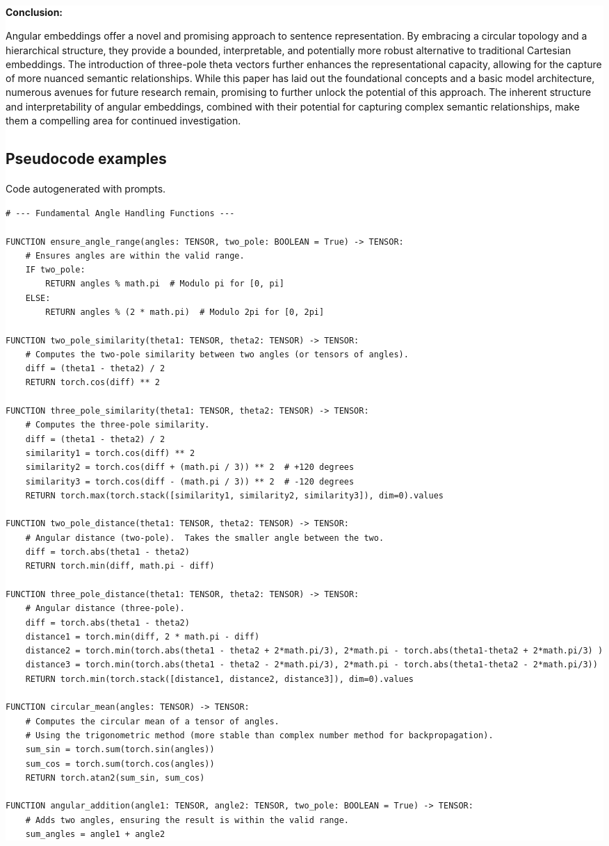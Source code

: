 **Conclusion:**

Angular embeddings offer a novel and promising approach to sentence representation. By embracing a circular topology and a hierarchical structure, they provide a bounded, interpretable, and potentially more robust alternative to traditional Cartesian embeddings. The introduction of three-pole theta vectors further enhances the representational capacity, allowing for the capture of more nuanced semantic relationships. While this paper has laid out the foundational concepts and a basic model architecture, numerous avenues for future research remain, promising to further unlock the potential of this approach. The inherent structure and interpretability of angular embeddings, combined with their potential for capturing complex semantic relationships, make them a compelling area for continued investigation.

## Pseudocode examples

Code autogenerated with prompts.

```
# --- Fundamental Angle Handling Functions ---

FUNCTION ensure_angle_range(angles: TENSOR, two_pole: BOOLEAN = True) -> TENSOR:
    # Ensures angles are within the valid range.
    IF two_pole:
        RETURN angles % math.pi  # Modulo pi for [0, pi]
    ELSE:
        RETURN angles % (2 * math.pi)  # Modulo 2pi for [0, 2pi]

FUNCTION two_pole_similarity(theta1: TENSOR, theta2: TENSOR) -> TENSOR:
    # Computes the two-pole similarity between two angles (or tensors of angles).
    diff = (theta1 - theta2) / 2
    RETURN torch.cos(diff) ** 2

FUNCTION three_pole_similarity(theta1: TENSOR, theta2: TENSOR) -> TENSOR:
    # Computes the three-pole similarity.
    diff = (theta1 - theta2) / 2
    similarity1 = torch.cos(diff) ** 2
    similarity2 = torch.cos(diff + (math.pi / 3)) ** 2  # +120 degrees
    similarity3 = torch.cos(diff - (math.pi / 3)) ** 2  # -120 degrees
    RETURN torch.max(torch.stack([similarity1, similarity2, similarity3]), dim=0).values

FUNCTION two_pole_distance(theta1: TENSOR, theta2: TENSOR) -> TENSOR:
    # Angular distance (two-pole).  Takes the smaller angle between the two.
    diff = torch.abs(theta1 - theta2)
    RETURN torch.min(diff, math.pi - diff)

FUNCTION three_pole_distance(theta1: TENSOR, theta2: TENSOR) -> TENSOR:
    # Angular distance (three-pole).
    diff = torch.abs(theta1 - theta2)
    distance1 = torch.min(diff, 2 * math.pi - diff)
    distance2 = torch.min(torch.abs(theta1 - theta2 + 2*math.pi/3), 2*math.pi - torch.abs(theta1-theta2 + 2*math.pi/3) )
    distance3 = torch.min(torch.abs(theta1 - theta2 - 2*math.pi/3), 2*math.pi - torch.abs(theta1-theta2 - 2*math.pi/3))
    RETURN torch.min(torch.stack([distance1, distance2, distance3]), dim=0).values

FUNCTION circular_mean(angles: TENSOR) -> TENSOR:
    # Computes the circular mean of a tensor of angles.
    # Using the trigonometric method (more stable than complex number method for backpropagation).
    sum_sin = torch.sum(torch.sin(angles))
    sum_cos = torch.sum(torch.cos(angles))
    RETURN torch.atan2(sum_sin, sum_cos)

FUNCTION angular_addition(angle1: TENSOR, angle2: TENSOR, two_pole: BOOLEAN = True) -> TENSOR:
    # Adds two angles, ensuring the result is within the valid range.
    sum_angles = angle1 + angle2
```